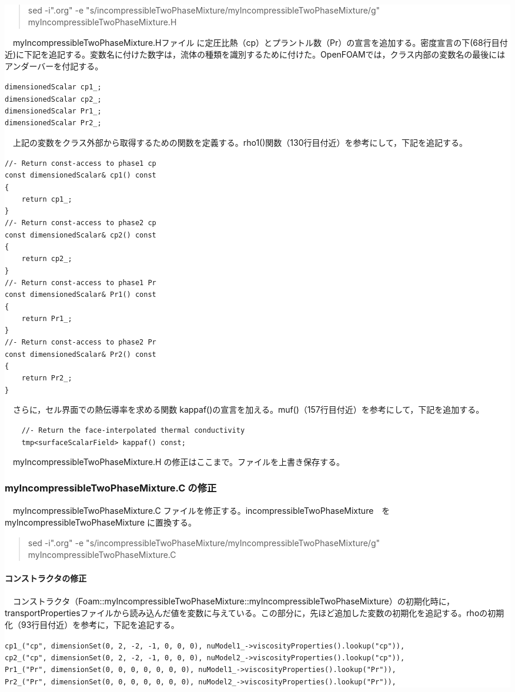 >    sed -i".org" -e "s/incompressibleTwoPhaseMixture/myIncompressibleTwoPhaseMixture/g" myIncompressibleTwoPhaseMixture.H

　myIncompressibleTwoPhaseMixture.Hファイル に定圧比熱（cp）とプラントル数（Pr）の宣言を追加する。密度宣言の下(68行目付近)に下記を追記する。変数名に付けた数字は，流体の種類を識別するために付けた。OpenFOAMでは，クラス内部の変数名の最後にはアンダーバーを付記する。

    dimensionedScalar cp1_;
    dimensionedScalar cp2_;
    dimensionedScalar Pr1_;
    dimensionedScalar Pr2_;

　上記の変数をクラス外部から取得するための関数を定義する。rho1()関数（130行目付近）を参考にして，下記を追記する。

    //- Return const-access to phase1 cp
    const dimensionedScalar& cp1() const
    {
        return cp1_;
    }
    //- Return const-access to phase2 cp
    const dimensionedScalar& cp2() const
    {
        return cp2_;
    }
    //- Return const-access to phase1 Pr
    const dimensionedScalar& Pr1() const
    {
        return Pr1_;
    }
    //- Return const-access to phase2 Pr
    const dimensionedScalar& Pr2() const
    {
        return Pr2_;
    }

　さらに，セル界面での熱伝導率を求める関数 kappaf()の宣言を加える。muf()（157行目付近）を参考にして，下記を追加する。

        //- Return the face-interpolated thermal conductivity
        tmp<surfaceScalarField> kappaf() const;

　myIncompressibleTwoPhaseMixture.H の修正はここまで。ファイルを上書き保存する。


### myIncompressibleTwoPhaseMixture.C の修正

　myIncompressibleTwoPhaseMixture.C ファイルを修正する。incompressibleTwoPhaseMixture　を myIncompressibleTwoPhaseMixture に置換する。

>    sed -i".org" -e "s/incompressibleTwoPhaseMixture/myIncompressibleTwoPhaseMixture/g" myIncompressibleTwoPhaseMixture.C

#### コンストラクタの修正

　コンストラクタ（Foam::myIncompressibleTwoPhaseMixture::myIncompressibleTwoPhaseMixture）の初期化時に，transportPropertiesファイルから読み込んだ値を変数に与えている。この部分に，先ほど追加した変数の初期化を追記する。rhoの初期化（93行目付近）を参考に，下記を追記する。

    cp1_("cp", dimensionSet(0, 2, -2, -1, 0, 0, 0), nuModel1_->viscosityProperties().lookup("cp")),
    cp2_("cp", dimensionSet(0, 2, -2, -1, 0, 0, 0), nuModel2_->viscosityProperties().lookup("cp")),
    Pr1_("Pr", dimensionSet(0, 0, 0, 0, 0, 0, 0), nuModel1_->viscosityProperties().lookup("Pr")),
    Pr2_("Pr", dimensionSet(0, 0, 0, 0, 0, 0, 0), nuModel2_->viscosityProperties().lookup("Pr")),
